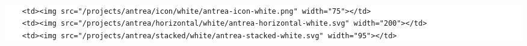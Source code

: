         <td><img src="/projects/antrea/icon/white/antrea-icon-white.png" width="75"></td>
        <td><img src="/projects/antrea/horizontal/white/antrea-horizontal-white.svg" width="200"></td>
        <td><img src="/projects/antrea/stacked/white/antrea-stacked-white.svg" width="95"></td>